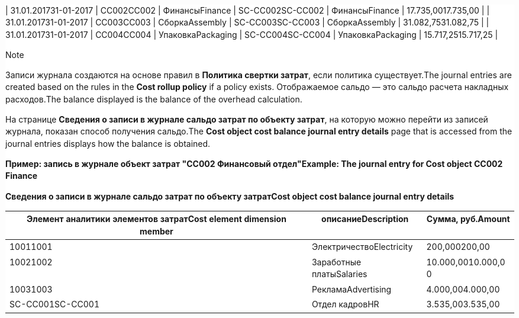 | <span data-ttu-id="15a6b-372">31.01.2017</span><span class="sxs-lookup"><span data-stu-id="15a6b-372">31-01-2017</span></span>      | <span data-ttu-id="15a6b-373">CC002</span><span class="sxs-lookup"><span data-stu-id="15a6b-373">CC002</span></span>       | <span data-ttu-id="15a6b-374">Финансы</span><span class="sxs-lookup"><span data-stu-id="15a6b-374">Finance</span></span>      | <span data-ttu-id="15a6b-375">SC-CC002</span><span class="sxs-lookup"><span data-stu-id="15a6b-375">SC-CC002</span></span> | <span data-ttu-id="15a6b-376">Финансы</span><span class="sxs-lookup"><span data-stu-id="15a6b-376">Finance</span></span>   | <span data-ttu-id="15a6b-377">17.735,00</span><span class="sxs-lookup"><span data-stu-id="15a6b-377">17.735,00</span></span> |
| <span data-ttu-id="15a6b-378">31.01.2017</span><span class="sxs-lookup"><span data-stu-id="15a6b-378">31-01-2017</span></span>      | <span data-ttu-id="15a6b-379">CC003</span><span class="sxs-lookup"><span data-stu-id="15a6b-379">CC003</span></span>       | <span data-ttu-id="15a6b-380">Сборка</span><span class="sxs-lookup"><span data-stu-id="15a6b-380">Assembly</span></span>     | <span data-ttu-id="15a6b-381">SC-CC003</span><span class="sxs-lookup"><span data-stu-id="15a6b-381">SC-CC003</span></span> | <span data-ttu-id="15a6b-382">Сборка</span><span class="sxs-lookup"><span data-stu-id="15a6b-382">Assembly</span></span>  | <span data-ttu-id="15a6b-383">31.082,75</span><span class="sxs-lookup"><span data-stu-id="15a6b-383">31.082,75</span></span> |
| <span data-ttu-id="15a6b-384">31.01.2017</span><span class="sxs-lookup"><span data-stu-id="15a6b-384">31-01-2017</span></span>      | <span data-ttu-id="15a6b-385">CC004</span><span class="sxs-lookup"><span data-stu-id="15a6b-385">CC004</span></span>       | <span data-ttu-id="15a6b-386">Упаковка</span><span class="sxs-lookup"><span data-stu-id="15a6b-386">Packaging</span></span>    | <span data-ttu-id="15a6b-387">SC-CC004</span><span class="sxs-lookup"><span data-stu-id="15a6b-387">SC-CC004</span></span> | <span data-ttu-id="15a6b-388">Упаковка</span><span class="sxs-lookup"><span data-stu-id="15a6b-388">Packaging</span></span> | <span data-ttu-id="15a6b-389">15.717,25</span><span class="sxs-lookup"><span data-stu-id="15a6b-389">15.717,25</span></span> |

> [!NOTE]
> <span data-ttu-id="15a6b-390">Записи журнала создаются на основе правил в **Политика свертки затрат**, если политика существует.</span><span class="sxs-lookup"><span data-stu-id="15a6b-390">The journal entries are created based on the rules in the **Cost rollup policy** if a policy exists.</span></span> <span data-ttu-id="15a6b-391">Отображаемое сальдо — это сальдо расчета накладных расходов.</span><span class="sxs-lookup"><span data-stu-id="15a6b-391">The balance displayed is the balance of the overhead calculation.</span></span>

<span data-ttu-id="15a6b-392">На странице **Сведения о записи в журнале сальдо затрат по объекту затрат**, на которую можно перейти из записей журнала, показан способ получения сальдо.</span><span class="sxs-lookup"><span data-stu-id="15a6b-392">The **Cost object cost balance journal entry details** page that is accessed from the journal entries displays how the balance is obtained.</span></span>

<span data-ttu-id="15a6b-393">**Пример: запись в журнале объект затрат "CC002 Финансовый отдел"**</span><span class="sxs-lookup"><span data-stu-id="15a6b-393">**Example: The journal entry for Cost object CC002 Finance**</span></span>

<span data-ttu-id="15a6b-394">**Сведения о записи в журнале сальдо затрат по объекту затрат**</span><span class="sxs-lookup"><span data-stu-id="15a6b-394">**Cost object cost balance journal entry details**</span></span>

| <span data-ttu-id="15a6b-395">Элемент аналитики элементов затрат</span><span class="sxs-lookup"><span data-stu-id="15a6b-395">Cost element dimension member</span></span> | <span data-ttu-id="15a6b-396">описание</span><span class="sxs-lookup"><span data-stu-id="15a6b-396">Description</span></span> |  <span data-ttu-id="15a6b-397">Сумма, руб.</span><span class="sxs-lookup"><span data-stu-id="15a6b-397">Amount</span></span>   |
|-------------------------------|-------------|-----------|
| <span data-ttu-id="15a6b-398">1001</span><span class="sxs-lookup"><span data-stu-id="15a6b-398">1001</span></span>                          | <span data-ttu-id="15a6b-399">Электричество</span><span class="sxs-lookup"><span data-stu-id="15a6b-399">Electricity</span></span> | <span data-ttu-id="15a6b-400">200,000</span><span class="sxs-lookup"><span data-stu-id="15a6b-400">200,00</span></span>    |
| <span data-ttu-id="15a6b-401">1002</span><span class="sxs-lookup"><span data-stu-id="15a6b-401">1002</span></span>                          | <span data-ttu-id="15a6b-402">Заработные платы</span><span class="sxs-lookup"><span data-stu-id="15a6b-402">Salaries</span></span>    | <span data-ttu-id="15a6b-403">10.000,00</span><span class="sxs-lookup"><span data-stu-id="15a6b-403">10.000,00</span></span> |
| <span data-ttu-id="15a6b-404">1003</span><span class="sxs-lookup"><span data-stu-id="15a6b-404">1003</span></span>                          | <span data-ttu-id="15a6b-405">Реклама</span><span class="sxs-lookup"><span data-stu-id="15a6b-405">Advertising</span></span> | <span data-ttu-id="15a6b-406">4.000,00</span><span class="sxs-lookup"><span data-stu-id="15a6b-406">4.000,00</span></span>  |
| <span data-ttu-id="15a6b-407">SC-CC001</span><span class="sxs-lookup"><span data-stu-id="15a6b-407">SC-CC001</span></span>                      | <span data-ttu-id="15a6b-408">Отдел кадров</span><span class="sxs-lookup"><span data-stu-id="15a6b-408">HR</span></span>          | <span data-ttu-id="15a6b-409">3.535,00</span><span class="sxs-lookup"><span data-stu-id="15a6b-409">3.535,00</span></span>  |
